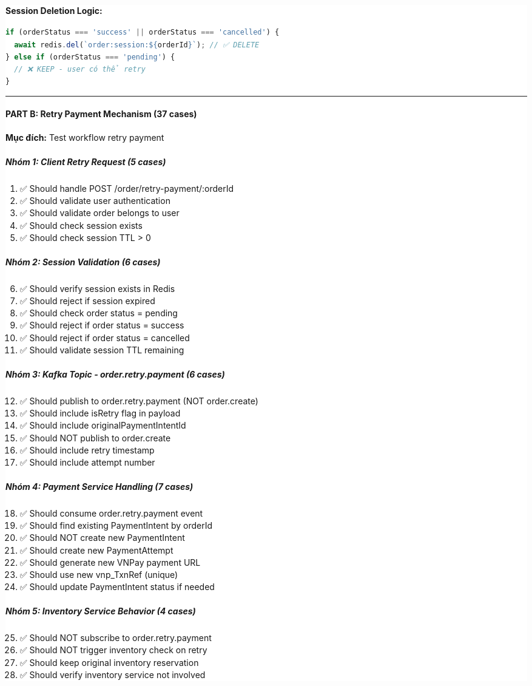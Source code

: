 **Session Deletion Logic:**
```typescript
if (orderStatus === 'success' || orderStatus === 'cancelled') {
  await redis.del(`order:session:${orderId}`); // ✅ DELETE
} else if (orderStatus === 'pending') {
  // ❌ KEEP - user có thể retry
}
```

---

#### PART B: Retry Payment Mechanism (37 cases)

**Mục đích:** Test workflow retry payment

##### Nhóm 1: Client Retry Request (5 cases)
1. ✅ Should handle POST /order/retry-payment/:orderId
2. ✅ Should validate user authentication
3. ✅ Should validate order belongs to user
4. ✅ Should check session exists
5. ✅ Should check session TTL > 0

##### Nhóm 2: Session Validation (6 cases)
6. ✅ Should verify session exists in Redis
7. ✅ Should reject if session expired
8. ✅ Should check order status = pending
9. ✅ Should reject if order status = success
10. ✅ Should reject if order status = cancelled
11. ✅ Should validate session TTL remaining

##### Nhóm 3: Kafka Topic - order.retry.payment (6 cases)
12. ✅ Should publish to order.retry.payment (NOT order.create)
13. ✅ Should include isRetry flag in payload
14. ✅ Should include originalPaymentIntentId
15. ✅ Should NOT publish to order.create
16. ✅ Should include retry timestamp
17. ✅ Should include attempt number

##### Nhóm 4: Payment Service Handling (7 cases)
18. ✅ Should consume order.retry.payment event
19. ✅ Should find existing PaymentIntent by orderId
20. ✅ Should NOT create new PaymentIntent
21. ✅ Should create new PaymentAttempt
22. ✅ Should generate new VNPay payment URL
23. ✅ Should use new vnp_TxnRef (unique)
24. ✅ Should update PaymentIntent status if needed

##### Nhóm 5: Inventory Service Behavior (4 cases)
25. ✅ Should NOT subscribe to order.retry.payment
26. ✅ Should NOT trigger inventory check on retry
27. ✅ Should keep original inventory reservation
28. ✅ Should verify inventory service not involved
